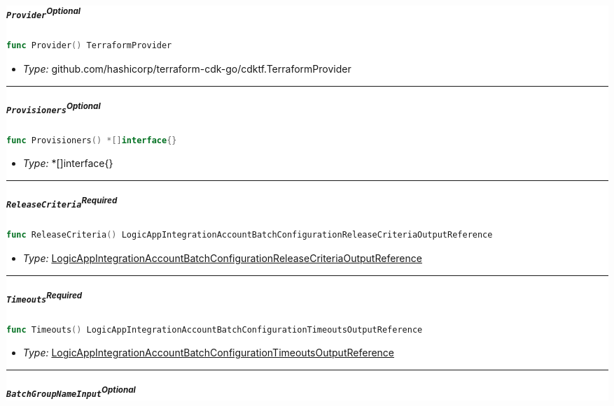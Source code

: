 ##### `Provider`<sup>Optional</sup> <a name="Provider" id="@cdktf/provider-azurerm.logicAppIntegrationAccountBatchConfiguration.LogicAppIntegrationAccountBatchConfiguration.property.provider"></a>

```go
func Provider() TerraformProvider
```

- *Type:* github.com/hashicorp/terraform-cdk-go/cdktf.TerraformProvider

---

##### `Provisioners`<sup>Optional</sup> <a name="Provisioners" id="@cdktf/provider-azurerm.logicAppIntegrationAccountBatchConfiguration.LogicAppIntegrationAccountBatchConfiguration.property.provisioners"></a>

```go
func Provisioners() *[]interface{}
```

- *Type:* *[]interface{}

---

##### `ReleaseCriteria`<sup>Required</sup> <a name="ReleaseCriteria" id="@cdktf/provider-azurerm.logicAppIntegrationAccountBatchConfiguration.LogicAppIntegrationAccountBatchConfiguration.property.releaseCriteria"></a>

```go
func ReleaseCriteria() LogicAppIntegrationAccountBatchConfigurationReleaseCriteriaOutputReference
```

- *Type:* <a href="#@cdktf/provider-azurerm.logicAppIntegrationAccountBatchConfiguration.LogicAppIntegrationAccountBatchConfigurationReleaseCriteriaOutputReference">LogicAppIntegrationAccountBatchConfigurationReleaseCriteriaOutputReference</a>

---

##### `Timeouts`<sup>Required</sup> <a name="Timeouts" id="@cdktf/provider-azurerm.logicAppIntegrationAccountBatchConfiguration.LogicAppIntegrationAccountBatchConfiguration.property.timeouts"></a>

```go
func Timeouts() LogicAppIntegrationAccountBatchConfigurationTimeoutsOutputReference
```

- *Type:* <a href="#@cdktf/provider-azurerm.logicAppIntegrationAccountBatchConfiguration.LogicAppIntegrationAccountBatchConfigurationTimeoutsOutputReference">LogicAppIntegrationAccountBatchConfigurationTimeoutsOutputReference</a>

---

##### `BatchGroupNameInput`<sup>Optional</sup> <a name="BatchGroupNameInput" id="@cdktf/provider-azurerm.logicAppIntegrationAccountBatchConfiguration.LogicAppIntegrationAccountBatchConfiguration.property.batchGroupNameInput"></a>

